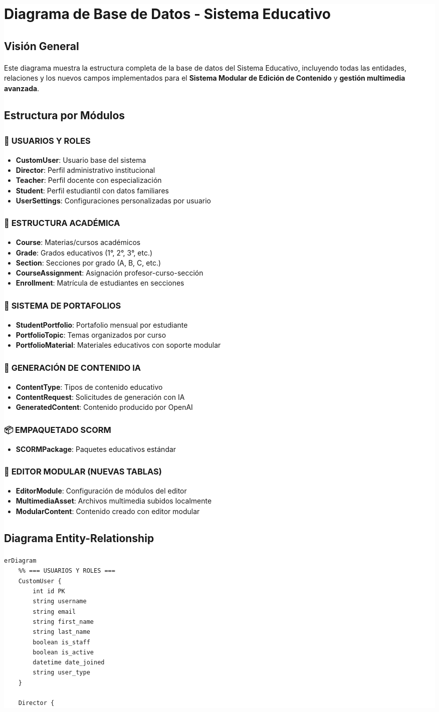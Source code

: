 # Diagrama de Base de Datos - Sistema Educativo

## Visión General

Este diagrama muestra la estructura completa de la base de datos del Sistema Educativo, incluyendo todas las entidades, relaciones y los nuevos campos implementados para el **Sistema Modular de Edición de Contenido** y **gestión multimedia avanzada**.

## Estructura por Módulos

### 🔐 **USUARIOS Y ROLES**
- **CustomUser**: Usuario base del sistema
- **Director**: Perfil administrativo institucional  
- **Teacher**: Perfil docente con especialización
- **Student**: Perfil estudiantil con datos familiares
- **UserSettings**: Configuraciones personalizadas por usuario

### 🏫 **ESTRUCTURA ACADÉMICA**
- **Course**: Materias/cursos académicos
- **Grade**: Grados educativos (1°, 2°, 3°, etc.)
- **Section**: Secciones por grado (A, B, C, etc.)
- **CourseAssignment**: Asignación profesor-curso-sección
- **Enrollment**: Matrícula de estudiantes en secciones

### 🎒 **SISTEMA DE PORTAFOLIOS**
- **StudentPortfolio**: Portafolio mensual por estudiante
- **PortfolioTopic**: Temas organizados por curso
- **PortfolioMaterial**: Materiales educativos con soporte modular

### 🤖 **GENERACIÓN DE CONTENIDO IA**
- **ContentType**: Tipos de contenido educativo
- **ContentRequest**: Solicitudes de generación con IA
- **GeneratedContent**: Contenido producido por OpenAI

### 📦 **EMPAQUETADO SCORM**
- **SCORMPackage**: Paquetes educativos estándar

### 📝 **EDITOR MODULAR (NUEVAS TABLAS)**
- **EditorModule**: Configuración de módulos del editor
- **MultimediaAsset**: Archivos multimedia subidos localmente
- **ModularContent**: Contenido creado con editor modular

## Diagrama Entity-Relationship

```mermaid
erDiagram
    %% === USUARIOS Y ROLES ===
    CustomUser {
        int id PK
        string username
        string email
        string first_name
        string last_name
        boolean is_staff
        boolean is_active
        datetime date_joined
        string user_type
    }
    
    Director {
```